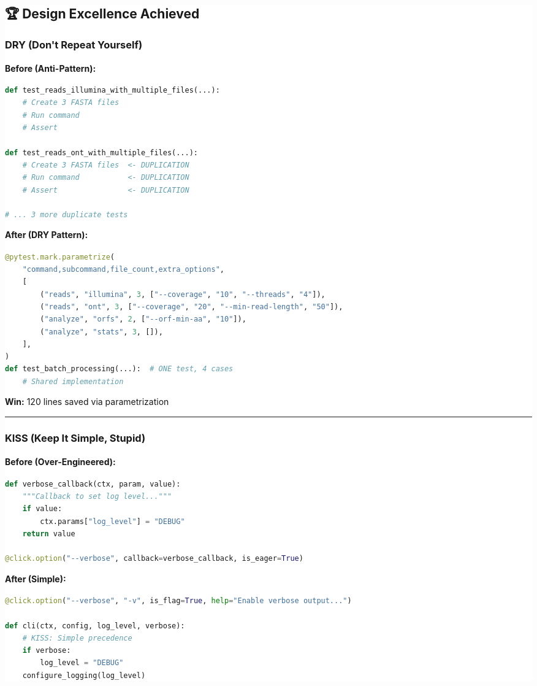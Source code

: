 
## 🏆 Design Excellence Achieved

### DRY (Don't Repeat Yourself)

**Before (Anti-Pattern):**
```python
def test_reads_illumina_with_multiple_files(...):
    # Create 3 FASTA files
    # Run command
    # Assert

def test_reads_ont_with_multiple_files(...):
    # Create 3 FASTA files  <- DUPLICATION
    # Run command           <- DUPLICATION
    # Assert                <- DUPLICATION

# ... 3 more duplicate tests
```

**After (DRY Pattern):**
```python
@pytest.mark.parametrize(
    "command,subcommand,file_count,extra_options",
    [
        ("reads", "illumina", 3, ["--coverage", "10", "--threads", "4"]),
        ("reads", "ont", 3, ["--coverage", "20", "--min-read-length", "50"]),
        ("analyze", "orfs", 2, ["--orf-min-aa", "10"]),
        ("analyze", "stats", 3, []),
    ],
)
def test_batch_processing(...):  # ONE test, 4 cases
    # Shared implementation
```

**Win:** 120 lines saved via parametrization

---

### KISS (Keep It Simple, Stupid)

**Before (Over-Engineered):**
```python
def verbose_callback(ctx, param, value):
    """Callback to set log level..."""
    if value:
        ctx.params["log_level"] = "DEBUG"
    return value

@click.option("--verbose", callback=verbose_callback, is_eager=True)
```

**After (Simple):**
```python
@click.option("--verbose", "-v", is_flag=True, help="Enable verbose output...")

def cli(ctx, config, log_level, verbose):
    # KISS: Simple precedence
    if verbose:
        log_level = "DEBUG"
    configure_logging(log_level)
```
